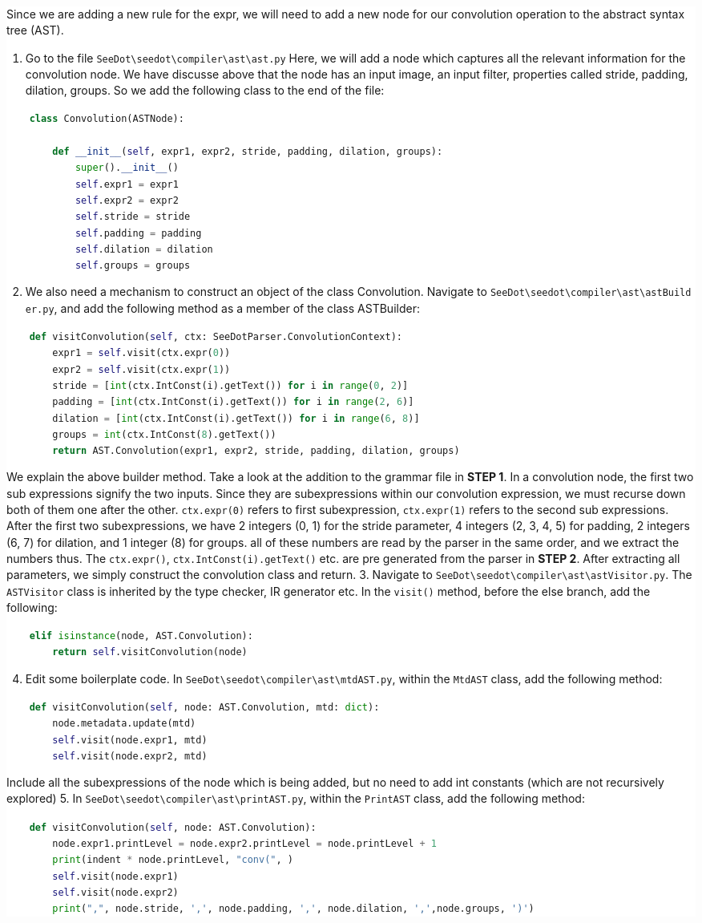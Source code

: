 Since we are adding a new rule for the expr, we will need to add a new node for our convolution operation to the abstract syntax tree (AST).
1. Go to the file `SeeDot\seedot\compiler\ast\ast.py`
Here, we will add a node which captures all the relevant information for the convolution node. We have discusse above that the node has an input image, an input filter, properties called stride, padding, dilation, groups. So we add the following class to the end of the file:
``` python
    class Convolution(ASTNode):
        
        def __init__(self, expr1, expr2, stride, padding, dilation, groups):
            super().__init__()
            self.expr1 = expr1
            self.expr2 = expr2
            self.stride = stride
            self.padding = padding
            self.dilation = dilation
            self.groups = groups
```
2. We also need a mechanism to construct an object of the class Convolution. Navigate to `SeeDot\seedot\compiler\ast\astBuilder.py`, and add the following method as a member of the class ASTBuilder:
``` python
    def visitConvolution(self, ctx: SeeDotParser.ConvolutionContext):
        expr1 = self.visit(ctx.expr(0))
        expr2 = self.visit(ctx.expr(1))
        stride = [int(ctx.IntConst(i).getText()) for i in range(0, 2)]
        padding = [int(ctx.IntConst(i).getText()) for i in range(2, 6)]
        dilation = [int(ctx.IntConst(i).getText()) for i in range(6, 8)]
        groups = int(ctx.IntConst(8).getText())
        return AST.Convolution(expr1, expr2, stride, padding, dilation, groups)
```
We explain the above builder method. Take a look at the addition to the grammar file in **STEP 1**. In a convolution node, the first two sub expressions signify the two inputs. Since they are subexpressions within our convolution expression, we must recurse down both of them one after the other. `ctx.expr(0)` refers to first subexpression, `ctx.expr(1)` refers to the second sub expressions.
After the first two subexpressions, we have 2 integers (0, 1) for the stride parameter, 4 integers (2, 3, 4, 5) for padding, 2 integers (6, 7) for dilation, and 1 integer (8) for groups. all of these numbers are read by the parser in the same order, and we extract the numbers thus. The `ctx.expr()`, `ctx.IntConst(i).getText()` etc. are pre generated from the parser in **STEP 2**. After extracting all parameters, we simply construct the convolution class and return.
3. Navigate to `SeeDot\seedot\compiler\ast\astVisitor.py`. The `ASTVisitor` class is inherited by the type checker, IR generator etc. In the `visit()` method, before the else branch, add the following:
``` python
    elif isinstance(node, AST.Convolution):
        return self.visitConvolution(node)
```
4. Edit some boilerplate code. In `SeeDot\seedot\compiler\ast\mtdAST.py`, within the `MtdAST` class, add the following method:
``` python
    def visitConvolution(self, node: AST.Convolution, mtd: dict):
        node.metadata.update(mtd)
        self.visit(node.expr1, mtd)
        self.visit(node.expr2, mtd)
```
Include all the subexpressions of the node which is being added, but no need to add int constants (which are not recursively explored)
5. In `SeeDot\seedot\compiler\ast\printAST.py`, within the `PrintAST` class, add the following method:
``` python
    def visitConvolution(self, node: AST.Convolution):
        node.expr1.printLevel = node.expr2.printLevel = node.printLevel + 1
        print(indent * node.printLevel, "conv(", )
        self.visit(node.expr1)
        self.visit(node.expr2)
        print(",", node.stride, ',', node.padding, ',', node.dilation, ',',node.groups, ')')
```